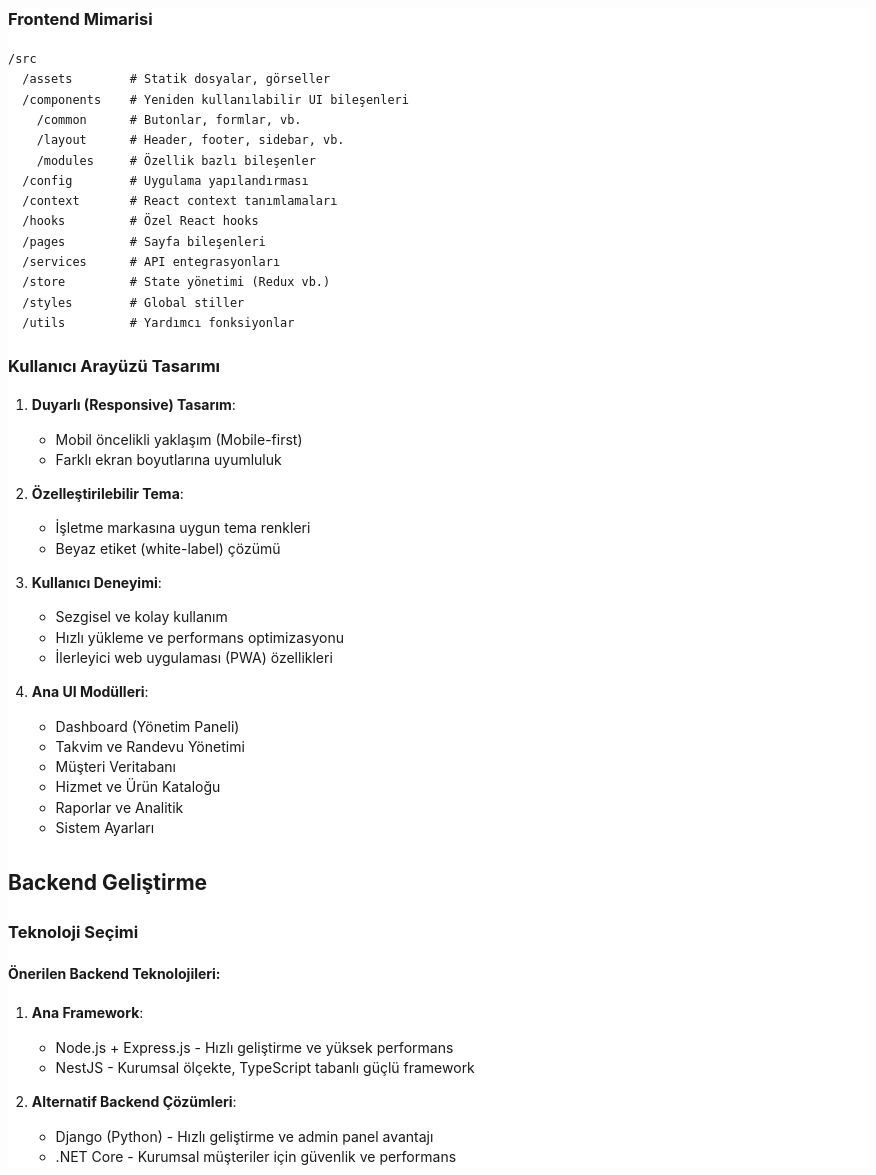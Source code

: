 ### Frontend Mimarisi

```
/src
  /assets        # Statik dosyalar, görseller
  /components    # Yeniden kullanılabilir UI bileşenleri
    /common      # Butonlar, formlar, vb.
    /layout      # Header, footer, sidebar, vb.
    /modules     # Özellik bazlı bileşenler
  /config        # Uygulama yapılandırması
  /context       # React context tanımlamaları
  /hooks         # Özel React hooks
  /pages         # Sayfa bileşenleri
  /services      # API entegrasyonları
  /store         # State yönetimi (Redux vb.)
  /styles        # Global stiller
  /utils         # Yardımcı fonksiyonlar
```

### Kullanıcı Arayüzü Tasarımı

1. **Duyarlı (Responsive) Tasarım**:
   - Mobil öncelikli yaklaşım (Mobile-first)
   - Farklı ekran boyutlarına uyumluluk

2. **Özelleştirilebilir Tema**:
   - İşletme markasına uygun tema renkleri
   - Beyaz etiket (white-label) çözümü

3. **Kullanıcı Deneyimi**:
   - Sezgisel ve kolay kullanım
   - Hızlı yükleme ve performans optimizasyonu
   - İlerleyici web uygulaması (PWA) özellikleri

4. **Ana UI Modülleri**:
   - Dashboard (Yönetim Paneli)
   - Takvim ve Randevu Yönetimi
   - Müşteri Veritabanı
   - Hizmet ve Ürün Kataloğu
   - Raporlar ve Analitik
   - Sistem Ayarları

## Backend Geliştirme

### Teknoloji Seçimi

#### Önerilen Backend Teknolojileri:

1. **Ana Framework**:
   - Node.js + Express.js - Hızlı geliştirme ve yüksek performans
   - NestJS - Kurumsal ölçekte, TypeScript tabanlı güçlü framework

2. **Alternatif Backend Çözümleri**:
   - Django (Python) - Hızlı geliştirme ve admin panel avantajı
   - .NET Core - Kurumsal müşteriler için güvenlik ve performans
